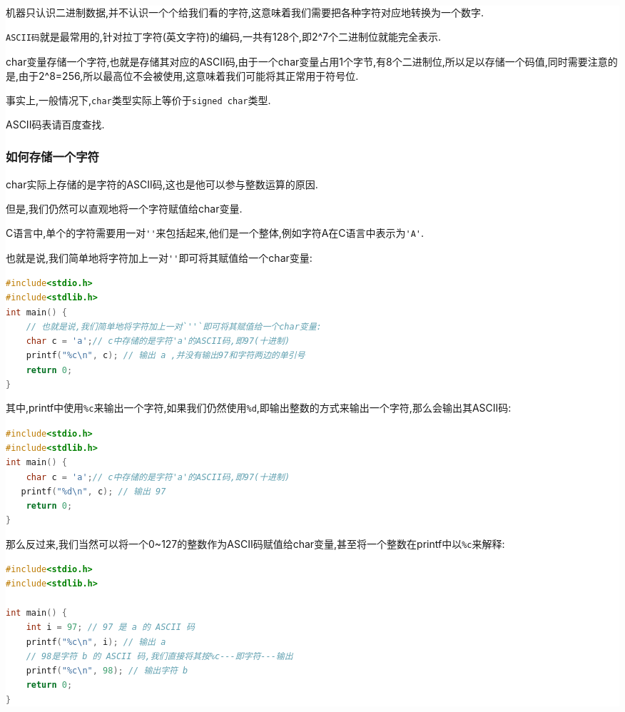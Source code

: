 机器只认识二进制数据,并不认识一个个给我们看的字符,这意味着我们需要把各种字符对应地转换为一个数字.

`ASCII码`就是最常用的,针对拉丁字符(英文字符)的编码,一共有128个,即2^7个二进制位就能完全表示.

char变量存储一个字符,也就是存储其对应的ASCII码,由于一个char变量占用1个字节,有8个二进制位,所以足以存储一个码值,同时需要注意的是,由于2^8=256,所以最高位不会被使用,这意味着我们可能将其正常用于符号位.

事实上,一般情况下,`char`类型实际上等价于`signed char`类型.

ASCII码表请百度查找.

### 如何存储一个字符

char实际上存储的是字符的ASCII码,这也是他可以参与整数运算的原因.

但是,我们仍然可以直观地将一个字符赋值给char变量.

C语言中,单个的字符需要用一对`''`来包括起来,他们是一个整体,例如字符A在C语言中表示为`'A'`.

也就是说,我们简单地将字符加上一对`''`即可将其赋值给一个char变量:

```c
#include<stdio.h>
#include<stdlib.h>
int main() {
	// 也就是说,我们简单地将字符加上一对`''`即可将其赋值给一个char变量:
    char c = 'a';// c中存储的是字符'a'的ASCII码,即97(十进制)
    printf("%c\n", c); // 输出 a ,并没有输出97和字符两边的单引号
	return 0;
}
```

其中,printf中使用`%c`来输出一个字符,如果我们仍然使用`%d`,即输出整数的方式来输出一个字符,那么会输出其ASCII码:

```c
#include<stdio.h>
#include<stdlib.h>
int main() {
    char c = 'a';// c中存储的是字符'a'的ASCII码,即97(十进制)
   printf("%d\n", c); // 输出 97
	return 0;
}
```

那么反过来,我们当然可以将一个0~127的整数作为ASCII码赋值给char变量,甚至将一个整数在printf中以`%c`来解释:

```c
#include<stdio.h>
#include<stdlib.h>

int main() {
    int i = 97; // 97 是 a 的 ASCII 码
    printf("%c\n", i); // 输出 a
    // 98是字符 b 的 ASCII 码,我们直接将其按%c---即字符---输出
    printf("%c\n", 98); // 输出字符 b
    return 0;
}
```
